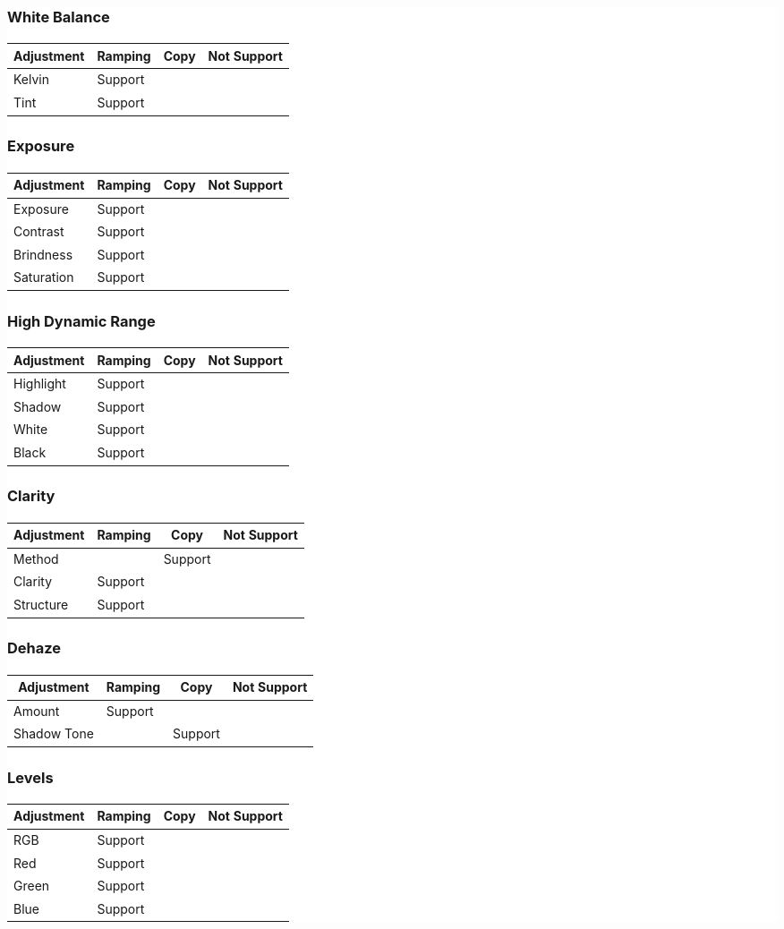 ### White Balance
| Adjustment  | Ramping | Copy | Not Support |
| ------------- | ------------- | ------------- | ------------- |
| Kelvin | Support|  | |
| Tint  | Support  |  |  |

### Exposure
| Adjustment  | Ramping | Copy | Not Support |
| ------------- | ------------- | ------------- | ------------- |
| Exposure | Support|  | |
| Contrast  | Support  |  |  |
| Brindness  | Support  |  |  |
| Saturation  | Support  |  |  |


### High Dynamic Range
| Adjustment  | Ramping | Copy | Not Support |
| ------------- | ------------- | ------------- | ------------- |
| Highlight | Support|  | |
| Shadow  | Support  |  |  |
| White  | Support  |  |  |
| Black  | Support  |  |  |


### Clarity
| Adjustment  | Ramping | Copy | Not Support |
| ------------- | ------------- | ------------- | ------------- |
| Method | | Support | |
| Clarity  | Support  |  |  |
| Structure  | Support  |  |  |

### Dehaze
| Adjustment  | Ramping | Copy | Not Support |
| ------------- | ------------- | ------------- | ------------- |
| Amount | Support |  |  |
| Shadow Tone  |  | Support | |


### Levels
| Adjustment  | Ramping | Copy | Not Support |
| ------------- | ------------- | ------------- | ------------- |
| RGB | Support | | |
| Red | Support | | |
| Green | Support | | |
| Blue | Support | | |

